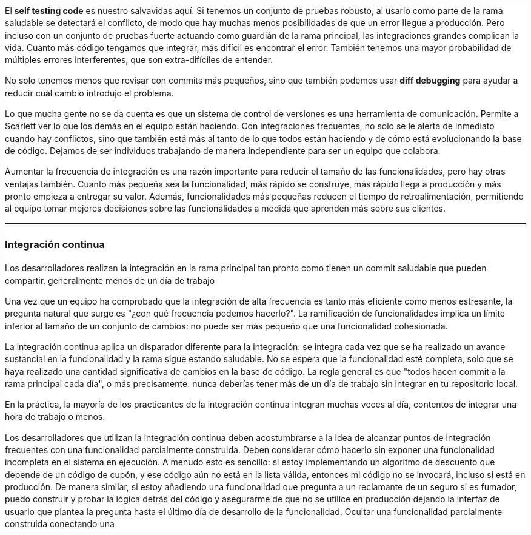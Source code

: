 El **self testing code** es nuestro salvavidas aquí. Si tenemos un conjunto de pruebas robusto, al usarlo como parte de la rama saludable se detectará 
el conflicto, de modo que hay muchas menos posibilidades de que un error llegue a producción. Pero incluso con un conjunto de pruebas fuerte actuando como
guardián de la rama principal, las integraciones grandes complican la vida. Cuanto más código tengamos que integrar, más difícil es encontrar el error. 
También tenemos una mayor probabilidad de múltiples errores interferentes, que son extra-difíciles de entender. 

No solo tenemos menos que revisar con commits más pequeños, sino que también podemos usar **diff debugging** para ayudar a reducir cuál cambio introdujo 
el problema.

Lo que mucha gente no se da cuenta es que un sistema de control de versiones es una herramienta de comunicación. Permite a Scarlett ver lo que los demás 
en el equipo están haciendo. Con integraciones frecuentes, no solo se le alerta de inmediato cuando hay conflictos, sino que también está más al tanto de 
lo que todos están haciendo y de cómo está evolucionando la base de código. Dejamos de ser individuos trabajando de manera independiente para ser un 
equipo que colabora.

Aumentar la frecuencia de integración es una razón importante para reducir el tamaño de las funcionalidades, pero hay otras ventajas también. 
Cuanto más pequeña sea la funcionalidad, más rápido se construye, más rápido llega a producción y más pronto empieza a entregar su valor. 
Además, funcionalidades más pequeñas reducen el tiempo de retroalimentación, permitiendo al equipo tomar mejores decisiones sobre las funcionalidades a 
medida que aprenden más sobre sus clientes.

---

### Integración continua

Los desarrolladores realizan la integración en la rama principal tan pronto como tienen un commit saludable que pueden compartir, generalmente menos de un 
día de trabajo

Una vez que un equipo ha comprobado que la integración de alta frecuencia es tanto más eficiente como menos estresante, la pregunta natural que surge 
es "¿con qué frecuencia podemos hacerlo?". La ramificación de funcionalidades implica un límite inferior al tamaño de un conjunto de cambios: no puede ser más 
pequeño que una funcionalidad cohesionada.

La integración continua aplica un disparador diferente para la integración: se integra cada vez que se ha realizado un avance sustancial en la funcionalidad y
la rama sigue estando saludable. No se espera que la funcionalidad esté completa, solo que se haya realizado una cantidad significativa de cambios en la base
de código. La regla general es que "todos hacen commit a la rama principal cada día", o más precisamente: nunca deberías tener más de un día de trabajo 
sin integrar en tu repositorio local. 

En la práctica, la mayoría de los practicantes de la integración continua integran muchas veces al día, contentos de integrar una hora de trabajo o menos.

Los desarrolladores que utilizan la integración continua deben acostumbrarse a la idea de alcanzar puntos de integración frecuentes con una funcionalidad
parcialmente construida. Deben considerar cómo hacerlo sin exponer una funcionalidad incompleta en el sistema en ejecución.
A menudo esto es sencillo: si estoy implementando un algoritmo de descuento que depende de un código de cupón, y ese código aún no está en la lista
válida, entonces mi código no se invocará, incluso si está en producción. De manera similar, si estoy añadiendo una funcionalidad que pregunta a un reclamante
de un seguro si es fumador, puedo construir y probar la lógica detrás del código y asegurarme de que no se utilice en producción dejando la interfaz de
usuario que plantea la pregunta hasta el último día de desarrollo de la funcionalidad. Ocultar una funcionalidad parcialmente construida conectando una